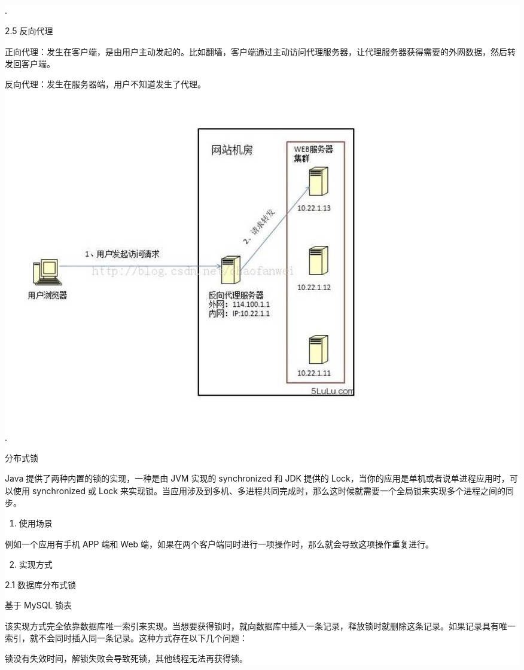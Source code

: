 .

2.5 反向代理

正向代理：发生在客户端，是由用户主动发起的。比如翻墙，客户端通过主动访问代理服务器，让代理服务器获得需要的外网数据，然后转发回客户端。

反向代理：发生在服务器端，用户不知道发生了代理。

![img](assets/u=1340790250,2122119007&fm=173&app=25&f=JPEG.jpeg)

.

分布式锁

Java 提供了两种内置的锁的实现，一种是由 JVM 实现的 synchronized 和 JDK 提供的 Lock，当你的应用是单机或者说单进程应用时，可以使用 synchronized 或 Lock 来实现锁。当应用涉及到多机、多进程共同完成时，那么这时候就需要一个全局锁来实现多个进程之间的同步。

1. 使用场景

例如一个应用有手机 APP 端和 Web 端，如果在两个客户端同时进行一项操作时，那么就会导致这项操作重复进行。

2. 实现方式

2.1 数据库分布式锁

基于 MySQL 锁表

该实现方式完全依靠数据库唯一索引来实现。当想要获得锁时，就向数据库中插入一条记录，释放锁时就删除这条记录。如果记录具有唯一索引，就不会同时插入同一条记录。这种方式存在以下几个问题：

锁没有失效时间，解锁失败会导致死锁，其他线程无法再获得锁。
